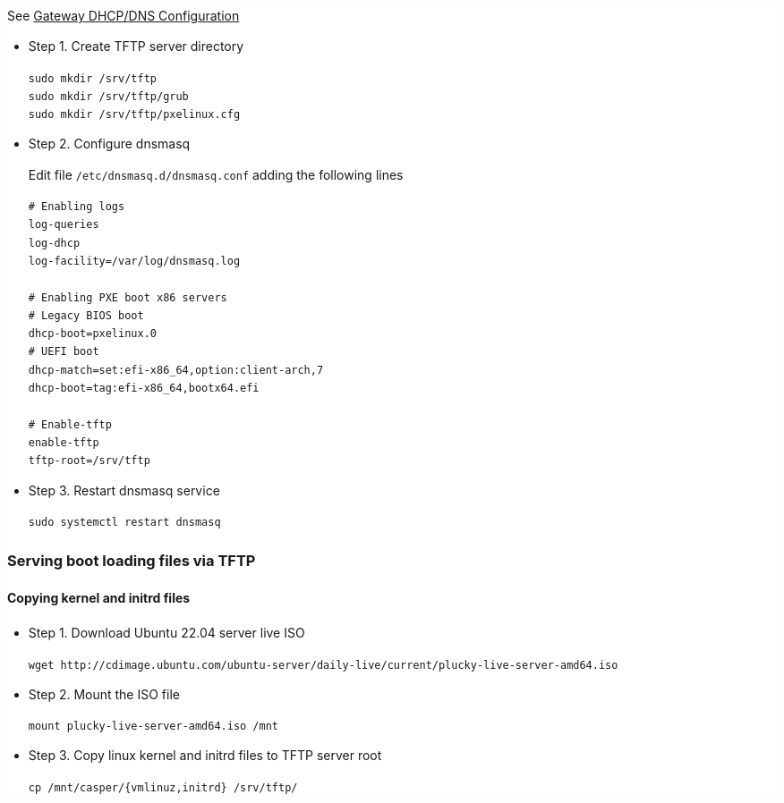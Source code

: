 See [Gateway DHCP/DNS Configuration](/docs/gateway/#dhcpdns-configuration)

- Step 1. Create TFTP server directory

  
  ```shell
  sudo mkdir /srv/tftp
  sudo mkdir /srv/tftp/grub
  sudo mkdir /srv/tftp/pxelinux.cfg
  ```

- Step 2. Configure dnsmasq

  Edit file `/etc/dnsmasq.d/dnsmasq.conf` adding the following lines

  ```
  # Enabling logs
  log-queries
  log-dhcp
  log-facility=/var/log/dnsmasq.log

  # Enabling PXE boot x86 servers
  # Legacy BIOS boot
  dhcp-boot=pxelinux.0
  # UEFI boot
  dhcp-match=set:efi-x86_64,option:client-arch,7
  dhcp-boot=tag:efi-x86_64,bootx64.efi

  # Enable-tftp
  enable-tftp
  tftp-root=/srv/tftp
  ```

- Step 3. Restart dnsmasq service

  ```shell
  sudo systemctl restart dnsmasq
  ```

### Serving boot loading files via TFTP


#### Copying kernel and initrd files

- Step 1. Download Ubuntu 22.04 server live ISO

  ```shell
  wget http://cdimage.ubuntu.com/ubuntu-server/daily-live/current/plucky-live-server-amd64.iso
  ```
  
- Step 2. Mount the ISO file

  ```shell
  mount plucky-live-server-amd64.iso /mnt
  ```

- Step 3. Copy linux kernel and initrd files to TFTP server root

  ```shell
  cp /mnt/casper/{vmlinuz,initrd} /srv/tftp/
  ```
